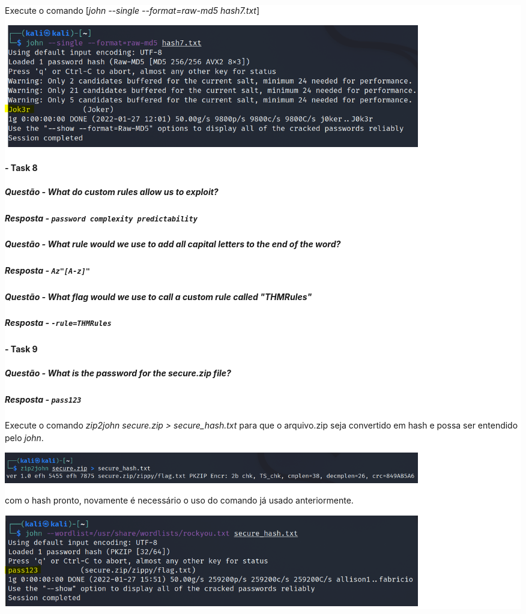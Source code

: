   Execute o comando [*john --single --format=raw-md5 hash7.txt*]
  
  <img src = "https://github.com/patrickpca/TryHackMe/blob/master/John%20The%20Ripper/img/img11.PNG" width="80%">
  
#### - Task 8
  ##### Questão - What do custom rules allow us to exploit?
  ##### Resposta - `password complexity predictability`
  
  ##### Questão - What rule would we use to add all capital letters to the end of the word?
  ##### Resposta - `Az"[A-z]"`
  
  ##### Questão - What flag would we use to call a custom rule called "THMRules"
  ##### Resposta - `-rule=THMRules`
  
  
#### - Task 9
  ##### Questão - What is the password for the secure.zip file?
  ##### Resposta - `pass123`
  
Execute o comando *zip2john secure.zip > secure_hash.txt* para que o arquivo.zip seja convertido em hash e possa ser entendido pelo *john*. 

<img src="https://github.com/patrickpca/TryHackMe/blob/master/John%20The%20Ripper/img/img12.PNG" width="80%">

com o hash pronto, novamente é necessário o uso do comando já usado anteriormente.

<img src="https://github.com/patrickpca/TryHackMe/blob/master/John%20The%20Ripper/img/img13.PNG" width="80%">
  